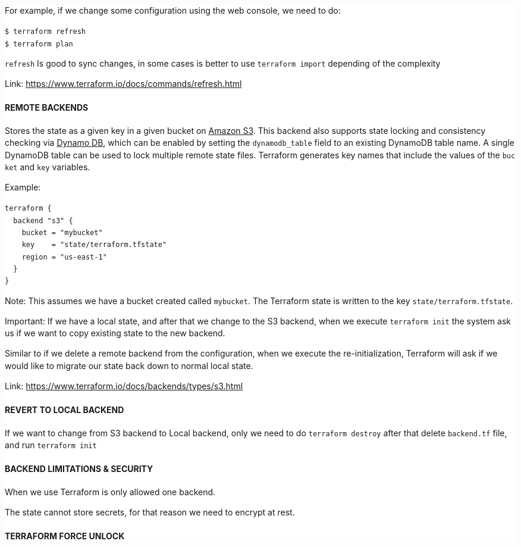 For example, if we change some configuration using the web console, we need to do:

```
$ terraform refresh
$ terraform plan

```

`refresh` Is good to sync changes, in some cases is better to use `terraform import` depending of the complexity

Link: <https://www.terraform.io/docs/commands/refresh.html>

#### REMOTE BACKENDS

Stores the state as a given key in a given bucket on [Amazon S3](https://aws.amazon.com/s3/). This backend also supports state locking and consistency checking via [Dynamo DB](https://aws.amazon.com/dynamodb/), which can be enabled by setting the `dynamodb_table` field to an existing DynamoDB table name. A single DynamoDB table can be used to lock multiple remote state files. Terraform generates key names that include the values of the `bucket` and `key` variables.

Example:

```
terraform {
  backend "s3" {
    bucket = "mybucket"
    key    = "state/terraform.tfstate"
    region = "us-east-1"
  }
}

```

Note: This assumes we have a bucket created called `mybucket`. The Terraform state is written to the key `state/terraform.tfstate`.

Important: If we have a local state, and after that we change to the S3 backend, when we execute `terraform init` the system ask us if we want to copy existing state to the new backend.

Similar to if we delete a remote backend from the configuration, when we execute the re-initialization, Terraform will ask if we would like to migrate our state back down to normal local state.

Link: <https://www.terraform.io/docs/backends/types/s3.html>

#### REVERT TO LOCAL BACKEND

If we want to change from S3 backend to Local backend, only we need to do `terraform destroy` after that delete `backend.tf` file, and run `terraform init`

#### BACKEND LIMITATIONS & SECURITY

When we use Terraform is only allowed one backend.

The state cannot store secrets, for that reason we need to encrypt at rest.

#### TERRAFORM FORCE UNLOCK

